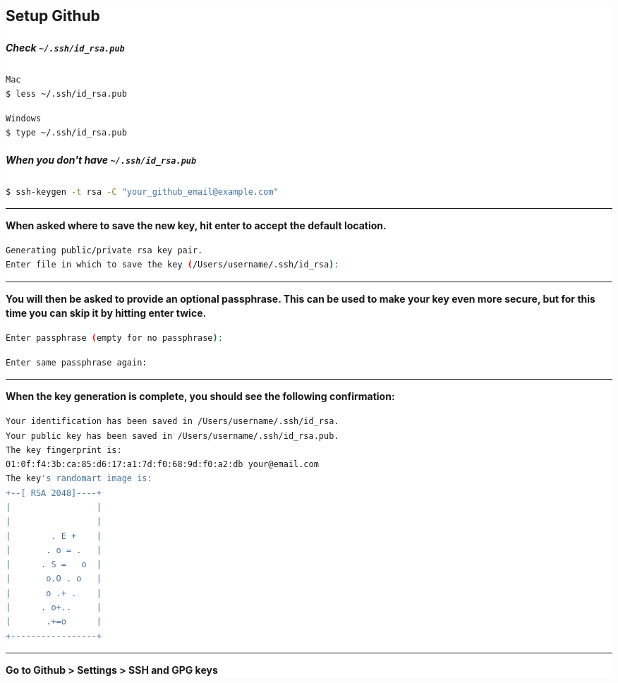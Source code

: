 ## Setup Github
##### Check `~/.ssh/id_rsa.pub`
```sh
Mac
$ less ~/.ssh/id_rsa.pub
```

```
Windows
$ type ~/.ssh/id_rsa.pub
```

##### When you don't have `~/.ssh/id_rsa.pub`
```sh
$ ssh-keygen -t rsa -C "your_github_email@example.com"
```
---
**When asked where to save the new key, hit enter to accept the default location.**
```sh
Generating public/private rsa key pair.
Enter file in which to save the key (/Users/username/.ssh/id_rsa):
```
---

**You will then be asked to provide an optional passphrase. This can be used to make your key even more secure, but for this time you can skip it by hitting enter twice.**
```sh
Enter passphrase (empty for no passphrase):
```

```sh
Enter same passphrase again:
```
---

**When the key generation is complete, you should see the following confirmation:**
```sh
Your identification has been saved in /Users/username/.ssh/id_rsa.
Your public key has been saved in /Users/username/.ssh/id_rsa.pub.
The key fingerprint is:
01:0f:f4:3b:ca:85:d6:17:a1:7d:f0:68:9d:f0:a2:db your@email.com
The key's randomart image is:
+--[ RSA 2048]----+
|                 |
|                 |
|        . E +    |
|       . o = .   |
|      . S =   o  |
|       o.O . o   |
|       o .+ .    |
|      . o+..     |
|       .+=o      |
+-----------------+
```
---
**Go to Github > Settings > SSH and GPG keys**
